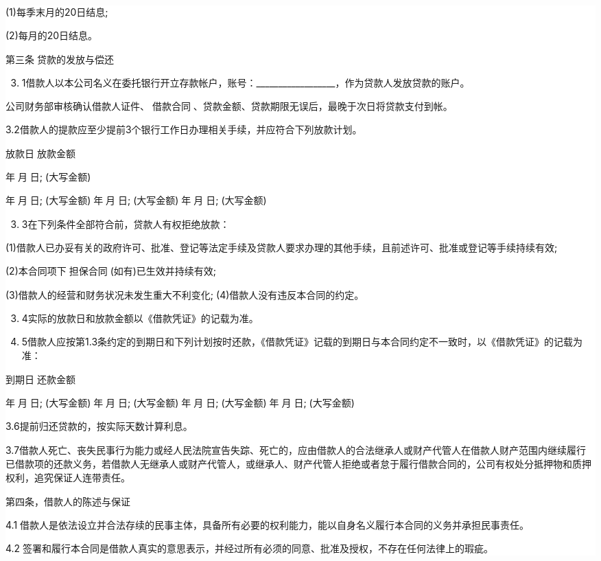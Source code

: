 
(1)每季末月的20日结息;


(2)每月的20日结息。


第三条 贷款的发放与偿还


3. 1借款人以本公司名义在委托银行开立存款帐户，账号：__________________，作为贷款人发放贷款的账户。


公司财务部审核确认借款人证件、
借款合同
、贷款金额、贷款期限无误后，最晚于次日将贷款支付到帐。


3.2借款人的提款应至少提前3个银行工作日办理相关手续，并应符合下列放款计划。


放款日 放款金额


年 月 日; (大写金额)


年 月 日; (大写金额) 年 月 日; (大写金额) 年 月 日; (大写金额)


3. 3在下列条件全部符合前，贷款人有权拒绝放款：


(1)借款人已办妥有关的政府许可、批准、登记等法定手续及贷款人要求办理的其他手续，且前述许可、批准或登记等手续持续有效;


(2)本合同项下
担保合同
(如有)已生效并持续有效;


(3)借款人的经营和财务状况未发生重大不利变化; (4)借款人没有违反本合同的约定。


3. 4实际的放款日和放款金额以《借款凭证》的记载为准。


3. 5借款人应按第1.3条约定的到期日和下列计划按时还款，《借款凭证》记载的到期日与本合同约定不一致时，以《借款凭证》的记载为准：


到期日 还款金额


年 月 日; (大写金额) 年 月 日; (大写金额) 年 月 日; (大写金额) 年 月 日; (大写金额)


3.6提前归还贷款的，按实际天数计算利息。


3.7借款人死亡、丧失民事行为能力或经人民法院宣告失踪、死亡的，应由借款人的合法继承人或财产代管人在借款人财产范围内继续履行已借款项的还款义务，若借款人无继承人或财产代管人，或继承人、财产代管人拒绝或者怠于履行借款合同的，公司有权处分抵押物和质押权利，追究保证人连带责任。


第四条，借款人的陈述与保证


4.1 借款人是依法设立并合法存续的民事主体，具备所有必要的权利能力，能以自身名义履行本合同的义务并承担民事责任。


4.2 签署和履行本合同是借款人真实的意思表示，并经过所有必须的同意、批准及授权，不存在任何法律上的瑕疵。
